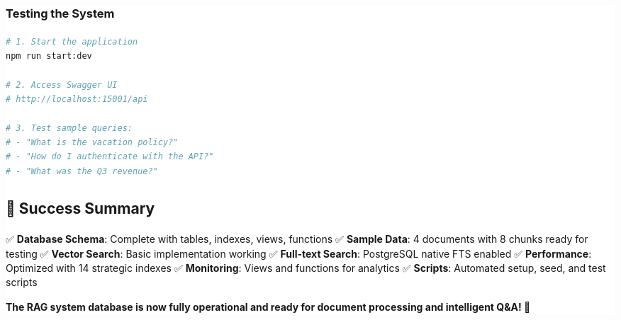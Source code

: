 ### **Testing the System**
```bash
# 1. Start the application
npm run start:dev

# 2. Access Swagger UI
# http://localhost:15001/api

# 3. Test sample queries:
# - "What is the vacation policy?"
# - "How do I authenticate with the API?"
# - "What was the Q3 revenue?"
```

## 🎉 **Success Summary**

✅ **Database Schema**: Complete with tables, indexes, views, functions
✅ **Sample Data**: 4 documents with 8 chunks ready for testing
✅ **Vector Search**: Basic implementation working
✅ **Full-text Search**: PostgreSQL native FTS enabled
✅ **Performance**: Optimized with 14 strategic indexes
✅ **Monitoring**: Views and functions for analytics
✅ **Scripts**: Automated setup, seed, and test scripts

**The RAG system database is now fully operational and ready for document processing and intelligent Q&A! 🚀**
